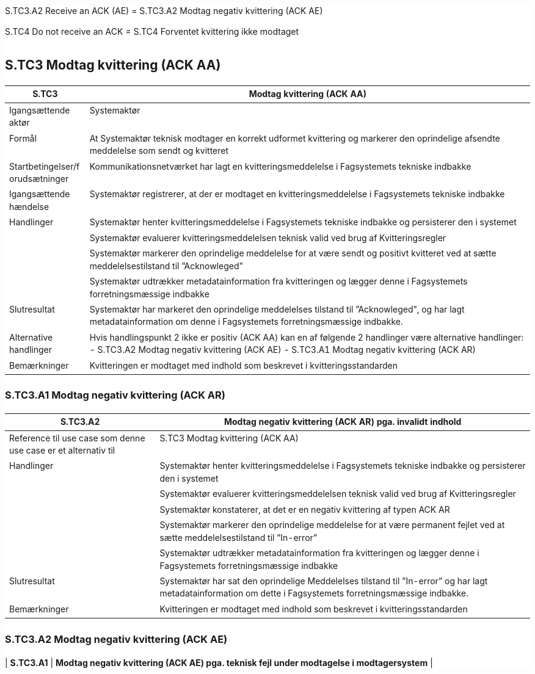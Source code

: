 S.TC3.A2 Receive an ACK (AE) = S.TC3.A2 Modtag negativ kvittering (ACK AE)

S.TC4 Do not receive an ACK = S.TC4 Forventet kvittering ikke modtaget

## S.TC3 Modtag kvittering (ACK AA)

| **S.TC3**                       | **Modtag kvittering (ACK AA)**                                                                                                                                                                          |
|---------------------------------|---------------------------------------------------------------------------------------------------------------------------------------------------------------------------------------------------------|
| Igangsættende aktør             | Systemaktør                                                                                                                                                                                             |
| Formål                          | At Systemaktør teknisk modtager en korrekt udformet kvittering og markerer den oprindelige afsendte meddelelse som sendt og kvitteret                                                                   |
| Startbetingelser/forudsætninger | Kommunikationsnetværket har lagt en kvitteringsmeddelelse i Fagsystemets tekniske indbakke                                                                                                              |
| Igangsættende hændelse          | Systemaktør registrerer, at der er modtaget en kvitteringsmeddelelse i Fagsystemets tekniske indbakke                                                                                                   |
| Handlinger                      | Systemaktør henter kvitteringsmeddelelse i Fagsystemets tekniske indbakke og persisterer den i systemet                                                                                                 |
|                                 | Systemaktør evaluerer kvitteringsmeddelelsen teknisk valid ved brug af Kvitteringsregler                                                                                                                |
|                                 | Systemaktør markerer den oprindelige meddelelse for at være sendt og positivt kvitteret ved at sætte meddelelsestilstand til ”Acknowleged”                                                              |
|                                 | Systemaktør udtrækker metadatainformation fra kvitteringen og lægger denne i Fagsystemets forretningsmæssige indbakke                                                                                   |
| Slutresultat                    | Systemaktør har markeret den oprindelige meddelelses tilstand til ”Acknowleged”, og har lagt metadatainformation om denne i Fagsystemets forretningsmæssige indbakke.                                   |
| Alternative handlinger          | Hvis handlingspunkt 2 ikke er positiv (ACK AA) kan en af følgende 2 handlinger være alternative handlinger: - S.TC3.A2 Modtag negativ kvittering (ACK AE) - S.TC3.A1 Modtag negativ kvittering (ACK AR) |
| Bemærkninger                    | Kvitteringen er modtaget med indhold som beskrevet i kvitteringsstandarden                                                                                                                              |

### S.TC3.A1 Modtag negativ kvittering (ACK AR)

| **S.TC3.A2**                                                   | **Modtag negativ kvittering (ACK AR) pga. invalidt indhold**                                                                                                  |
|----------------------------------------------------------------|---------------------------------------------------------------------------------------------------------------------------------------------------------------|
| Reference til use case som denne use case er et alternativ til | S.TC3 Modtag kvittering (ACK AA)                                                                                                                              |
| Handlinger                                                     | Systemaktør henter kvitteringsmeddelelse i Fagsystemets tekniske indbakke og persisterer den i systemet                                                       |
|                                                                | Systemaktør evaluerer kvitteringsmeddelelsen teknisk valid ved brug af Kvitteringsregler                                                                      |
|                                                                | Systemaktør konstaterer, at det er en negativ kvittering af typen ACK AR                                                                                      |
|                                                                | Systemaktør markerer den oprindelige meddelelse for at være permanent fejlet ved at sætte meddelelsestilstand til ”In-error”                                  |
|                                                                | Systemaktør udtrækker metadatainformation fra kvitteringen og lægger denne i Fagsystemets forretningsmæssige indbakke                                         |
| Slutresultat                                                   | Systemaktør har sat den oprindelige Meddelelses tilstand til ”In-error” og har lagt metadatainformation om dette i Fagsystemets forretningsmæssige indbakke.  |
| Bemærkninger                                                   | Kvitteringen er modtaget med indhold som beskrevet i kvitteringsstandarden                                                                                    |

### S.TC3.A2 Modtag negativ kvittering (ACK AE)

| **S.TC3.A1**                                                   | **Modtag negativ kvittering (ACK AE) pga. teknisk fejl under modtagelse i modtagersystem**                                                                                         |